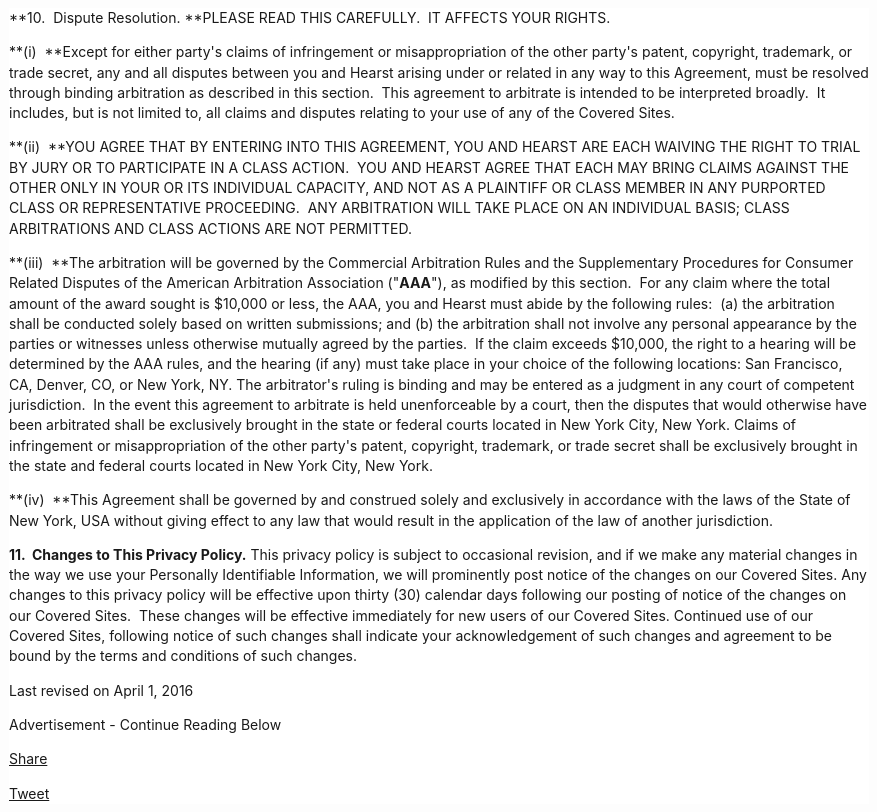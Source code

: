 **10.  Dispute Resolution. **PLEASE READ THIS CAREFULLY.  IT AFFECTS YOUR RIGHTS.

**(i)  **Except for either party's claims of infringement or misappropriation of the other party's patent, copyright, trademark, or trade secret, any and all disputes between you and Hearst arising under or related in any way to this Agreement, must be resolved through binding arbitration as described in this section.  This agreement to arbitrate is intended to be interpreted broadly.  It includes, but is not limited to, all claims and disputes relating to your use of any of the Covered Sites. 

**(ii)  **YOU AGREE THAT BY ENTERING INTO THIS AGREEMENT, YOU AND HEARST ARE EACH WAIVING THE RIGHT TO TRIAL BY JURY OR TO PARTICIPATE IN A CLASS ACTION.  YOU AND HEARST AGREE THAT EACH MAY BRING CLAIMS AGAINST THE OTHER ONLY IN YOUR OR ITS INDIVIDUAL CAPACITY, AND NOT AS A PLAINTIFF OR CLASS MEMBER IN ANY PURPORTED CLASS OR REPRESENTATIVE PROCEEDING.  ANY ARBITRATION WILL TAKE PLACE ON AN INDIVIDUAL BASIS; CLASS ARBITRATIONS AND CLASS ACTIONS ARE NOT PERMITTED. 

**(iii)  **The arbitration will be governed by the Commercial Arbitration Rules and the Supplementary Procedures for Consumer Related Disputes of the American Arbitration Association ("**AAA**"), as modified by this section.  For any claim where the total amount of the award sought is $10,000 or less, the AAA, you and Hearst must abide by the following rules:  (a) the arbitration shall be conducted solely based on written submissions; and (b) the arbitration shall not involve any personal appearance by the parties or witnesses unless otherwise mutually agreed by the parties.  If the claim exceeds $10,000, the right to a hearing will be determined by the AAA rules, and the hearing (if any) must take place in your choice of the following locations: San Francisco, CA, Denver, CO, or New York, NY. The arbitrator's ruling is binding and may be entered as a judgment in any court of competent jurisdiction.  In the event this agreement to arbitrate is held unenforceable by a court, then the disputes that would otherwise have been arbitrated shall be exclusively brought in the state or federal courts located in New York City, New York. Claims of infringement or misappropriation of the other party's patent, copyright, trademark, or trade secret shall be exclusively brought in the state and federal courts located in New York City, New York.

**(iv)  **This Agreement shall be governed by and construed solely and exclusively in accordance with the laws of the State of New York, USA without giving effect to any law that would result in the application of the law of another jurisdiction.

**11.  Changes to This Privacy Policy.** This privacy policy is subject to occasional revision, and if we make any material changes in the way we use your Personally Identifiable Information, we will prominently post notice of the changes on our Covered Sites. Any changes to this privacy policy will be effective upon thirty (30) calendar days following our posting of notice of the changes on our Covered Sites.  These changes will be effective immediately for new users of our Covered Sites. Continued use of our Covered Sites, following notice of such changes shall indicate your acknowledgement of such changes and agreement to be bound by the terms and conditions of such changes.

Last revised on April 1, 2016

Advertisement - Continue Reading Below

<a href="//facebook.com/v2.3/dialog/feed?display=popup&amp;link=http%3A%2F%2Fwww.harpersbazaar.com%2Fabout%2Fa160%2Fprivacy-policy%2F&amp;redirect_uri=http%3A%2F%2Fwww.harpersbazaar.com%2Fabout%2Fa160%2Fprivacy-policy%2F&amp;name=Privacy%20Policy&amp;description=HarpersBazaar.com%27s%20Privacy%20Policy&amp;picture=https%3A%2F%2Fhips.hearstapps.com%2Fhbz.h-cdn.co%2Fassets%2Fcm%2F15%2F02%2F480x240%2F54968eb1e1b6a_-_hbz-0912-the-escape-australia-whitehaven-beach-xln.jpg%3Fresize%3D1600%3A%2A&amp;app_id=227018747326504" class="social-button-link"><span class="icon social-button-icon icon-facebook"></span> <span class="social-button-label">Share</span></a>

<a href="//www.twitter.com/share?url=http%3A%2F%2Fwww.harpersbazaar.com%2Fabout%2Fa160%2Fprivacy-policy%2F&amp;text=Privacy%20Policy&amp;via=harpersbazaarus" class="social-button-link"><span class="icon social-button-icon icon-twitter"></span> <span class="social-button-label">Tweet</span></a>

